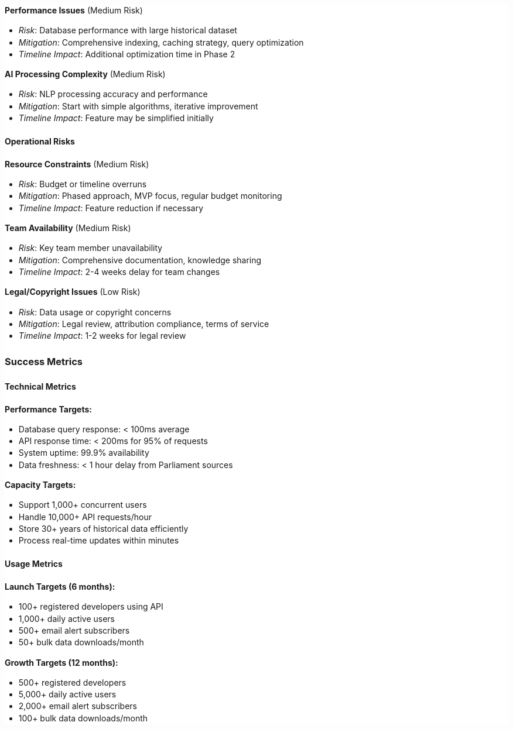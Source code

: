 **Performance Issues** (Medium Risk)
- *Risk*: Database performance with large historical dataset
- *Mitigation*: Comprehensive indexing, caching strategy, query optimization
- *Timeline Impact*: Additional optimization time in Phase 2

**AI Processing Complexity** (Medium Risk)
- *Risk*: NLP processing accuracy and performance
- *Mitigation*: Start with simple algorithms, iterative improvement
- *Timeline Impact*: Feature may be simplified initially

#### Operational Risks
**Resource Constraints** (Medium Risk)
- *Risk*: Budget or timeline overruns
- *Mitigation*: Phased approach, MVP focus, regular budget monitoring
- *Timeline Impact*: Feature reduction if necessary

**Team Availability** (Medium Risk)
- *Risk*: Key team member unavailability
- *Mitigation*: Comprehensive documentation, knowledge sharing
- *Timeline Impact*: 2-4 weeks delay for team changes

**Legal/Copyright Issues** (Low Risk)
- *Risk*: Data usage or copyright concerns
- *Mitigation*: Legal review, attribution compliance, terms of service
- *Timeline Impact*: 1-2 weeks for legal review

### Success Metrics

#### Technical Metrics
**Performance Targets:**
- Database query response: < 100ms average
- API response time: < 200ms for 95% of requests
- System uptime: 99.9% availability
- Data freshness: < 1 hour delay from Parliament sources

**Capacity Targets:**
- Support 1,000+ concurrent users
- Handle 10,000+ API requests/hour
- Store 30+ years of historical data efficiently
- Process real-time updates within minutes

#### Usage Metrics
**Launch Targets (6 months):**
- 100+ registered developers using API
- 1,000+ daily active users
- 500+ email alert subscribers
- 50+ bulk data downloads/month

**Growth Targets (12 months):**
- 500+ registered developers
- 5,000+ daily active users  
- 2,000+ email alert subscribers
- 100+ bulk data downloads/month
